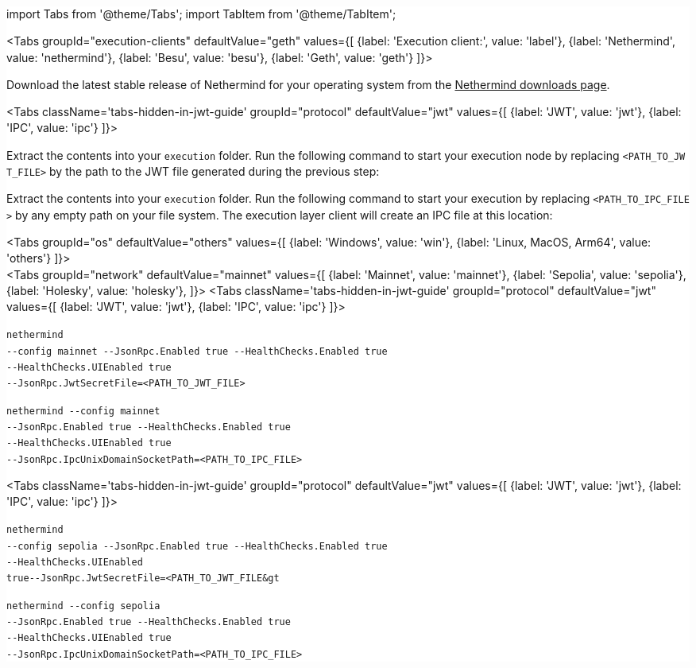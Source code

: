 import Tabs from '@theme/Tabs';
import TabItem from '@theme/TabItem';

<Tabs groupId="execution-clients" defaultValue="geth" values={[
    {label: 'Execution client:', value: 'label'},
    {label: 'Nethermind', value: 'nethermind'},
    {label: 'Besu', value: 'besu'},
    {label: 'Geth', value: 'geth'}
    ]}>
  <TabItem value="nethermind">
    <p className='hidden-in-jwt-guide hidden-in-mergeprep-guide'>Download the latest stable release of Nethermind for your operating system from the <a href='https://downloads.nethermind.io/'>Nethermind downloads page</a>.</p>
    <Tabs className='tabs-hidden-in-jwt-guide'  groupId="protocol" defaultValue="jwt" values={[
    {label: 'JWT', value: 'jwt'},
    {label: 'IPC', value: 'ipc'}
    ]}>
      <TabItem value="jwt">
        <p>Extract the contents into your <code>execution</code> folder. Run the following command to start your execution node by replacing <code>&lt;PATH_TO_JWT_FILE&gt;</code> by the path to the JWT file generated during the previous step:</p>
      </TabItem>
      <TabItem value="ipc">
        <p>Extract the contents into your <code>execution</code> folder. Run the following command to start your execution by replacing <code>&lt;PATH_TO_IPC_FILE&gt;</code> by any empty path on your file system. The execution layer client will create an IPC file at this location:</p>
      </TabItem>
    </Tabs>
      <Tabs groupId="os" defaultValue="others" values={[
      {label: 'Windows', value: 'win'},
      {label: 'Linux, MacOS, Arm64', value: 'others'}
      ]}>
        <TabItem value="win">        
          <Tabs groupId="network" defaultValue="mainnet" values={[
            {label: 'Mainnet', value: 'mainnet'},
            {label: 'Sepolia', value: 'sepolia'},
            {label: 'Holesky', value: 'holesky'},
          ]}>
            <TabItem value="mainnet">
              <Tabs className='tabs-hidden-in-jwt-guide' groupId="protocol" defaultValue="jwt" values={[
                {label: 'JWT', value: 'jwt'},
                {label: 'IPC', value: 'ipc'}
              ]}>
                <TabItem value="jwt"><pre><code>nethermind --config mainnet --JsonRpc.Enabled true --HealthChecks.Enabled true --HealthChecks.UIEnabled true --JsonRpc.JwtSecretFile=&lt;PATH_TO_JWT_FILE&gt;</code></pre></TabItem>
                <TabItem value="ipc"><pre><code>nethermind --config mainnet --JsonRpc.Enabled true --HealthChecks.Enabled true --HealthChecks.UIEnabled true --JsonRpc.IpcUnixDomainSocketPath=&lt;PATH_TO_IPC_FILE&gt;</code></pre></TabItem>
              </Tabs>
            </TabItem>
            <TabItem value="sepolia">
              <Tabs className='tabs-hidden-in-jwt-guide' groupId="protocol" defaultValue="jwt" values={[
                  {label: 'JWT', value: 'jwt'},
                  {label: 'IPC', value: 'ipc'}
                  ]}>
                      <TabItem value="jwt"><pre><code>nethermind --config sepolia --JsonRpc.Enabled true --HealthChecks.Enabled true --HealthChecks.UIEnabled true--JsonRpc.JwtSecretFile=&lt;PATH_TO_JWT_FILE&gt</code></pre></TabItem>
                      <TabItem value="ipc"><pre><code>nethermind --config sepolia --JsonRpc.Enabled true --HealthChecks.Enabled true --HealthChecks.UIEnabled true --JsonRpc.IpcUnixDomainSocketPath=&lt;PATH_TO_IPC_FILE&gt;</code></pre></TabItem>
                  </Tabs>
            </TabItem>